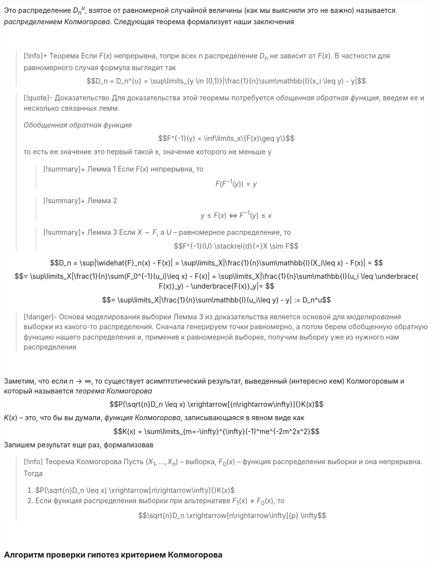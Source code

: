 Это распределение $D^u_n$, взятое от равномерной случайной величины (как мы выяснили это не важно) называется *распределением Колмогорова*. Следующая теорема формализует наши заключения

&nbsp;
>[!info]+ Теорема
>Если $F(x)$ непрерывна, топри всех n распределение $D_n$ не зависит от $F(x)$. В частности для равномерного случая формула выглядит так
>$$D_n = D_n^{u} = \sup\limits_{y \in (0,1)}|\frac{1}{n}\sum\mathbb{I}(x_i \leq y) - y|$$

>[!quote]- Доказательство
Для доказательства этой теоремы потребуется *обощенная обратная функция*, введем ее и несколько связанных лемм.
> 
> *Обобщенная обратная функция* $$F^{-1}(y) = \inf\limits_x\{F(x)\geq y\}$$то есть ее значение это первый такой х, значение которого не меньше y
>&nbsp;
>>[!summary]+ Лемма 1
>Если $F(x)$ непрерывна, то $$F(F^{-1}(y)) = y$$
>
>>[!summary]+ Лемма 2
>$$y \leq F(x)\;\Leftrightarrow\;F^{-1}(y) \leq x$$
>
>>[!summary]+ Лемма 3
> Если $X \sim F$, а $U$ – равномерное распределение, то $$F^{-1}(U) \stackrel{d}{=}X \sim F$$
>
$$D_n = \sup|\widehat{F}_n(x) - F(x)| = \sup\limits_X|\frac{1}{n}\sum\mathbb{I}(X_i\leq x) - F(x)| = $$ $$= \sup\limits_X|\frac{1}{n}\sum(F_0^{-1}(u_i)\leq x) - F(x)| = \sup\limits_X|\frac{1}{n}\sum\mathbb{I}(u_i \leq \underbrace{ F(x)}_y) - \underbrace{F(x)}_y|= $$ $$= \sup\limits_X|\frac{1}{n}\sum\mathbb{I}(u_i\leq y) - y| := D_n^u$$

>[!danger]- Основа моделирования выборки
>Лемма 3 из доказательства является основой для *моделирования* выборки из какого-то распределения. Сначала генерируем точки равномерно, а потом берем обобщенную обратную функцию нашего распределения и, применив к равномерной выборке, получим выборку уже из нужного нам распределения

&nbsp;

Заметим, что если $n \rightarrow \infty$, то существует асимптотический результат, выведенный (интересно кем) Колмогоровым и который называется *теорема Колмогорова* $$P(\sqrt{n}D_n \leq x) \xrightarrow[{n\rightarrow\infty}]{}K(x)$$ $K(x)$ – это, что бы вы думали, *функция Колмогорова*, записывающаяся в явном виде как$$K(x) = \sum\limits_{m=-\infty}^{\infty}(-1)^me^{-2m^2x^2}$$
Запишем результат еще раз, формализовав

>[!info] Теорема Колмогорова
Пусть $(X_1, \dots, X_n)$ – выборка, $F_0(x)$ – функция распределения выборки и она непрерывна. Тогда
>
>1) $P(\sqrt{n}D_n \leq x) \xrightarrow[n\rightarrow\infty]{}K(x)$ 
>2) Если функция распределения выборки при альтернативе $F_1(x) \neq F_0(x)$, то $$\sqrt{n}D_n \xrightarrow[n\rightarrow\infty]{p} \infty$$

&nbsp;

### Алгоритм проверки гипотез критерием Колмогорова
